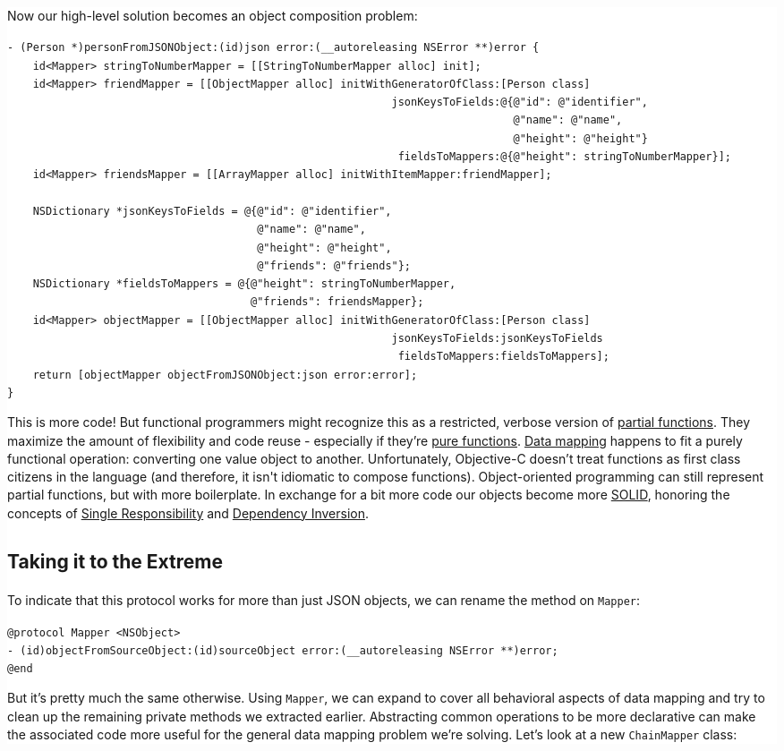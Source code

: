 Now our high-level solution becomes an object composition problem:

```objc
- (Person *)personFromJSONObject:(id)json error:(__autoreleasing NSError **)error {
    id<Mapper> stringToNumberMapper = [[StringToNumberMapper alloc] init];
    id<Mapper> friendMapper = [[ObjectMapper alloc] initWithGeneratorOfClass:[Person class]
                                                            jsonKeysToFields:@{@"id": @"identifier",
                                                                               @"name": @"name",
                                                                               @"height": @"height"}
                                                             fieldsToMappers:@{@"height": stringToNumberMapper}];
    id<Mapper> friendsMapper = [[ArrayMapper alloc] initWithItemMapper:friendMapper];

    NSDictionary *jsonKeysToFields = @{@"id": @"identifier",
                                       @"name": @"name",
                                       @"height": @"height",
                                       @"friends": @"friends"};
    NSDictionary *fieldsToMappers = @{@"height": stringToNumberMapper,
                                      @"friends": friendsMapper};
    id<Mapper> objectMapper = [[ObjectMapper alloc] initWithGeneratorOfClass:[Person class]
                                                            jsonKeysToFields:jsonKeysToFields
                                                             fieldsToMappers:fieldsToMappers];
    return [objectMapper objectFromJSONObject:json error:error];
}
```

This is more code! But functional programmers might recognize this as a restricted, verbose version of [partial functions](http://en.wikipedia.org/wiki/Partial_function). They maximize the amount of flexibility and code reuse - especially if they’re [pure functions](http://en.wikipedia.org/wiki/Pure_function). [Data mapping](http://en.wikipedia.org/wiki/Data_mapping) happens to fit a purely functional operation: converting one value object to another. Unfortunately, Objective-C doesn’t treat functions as first class citizens in the language (and therefore, it isn't idiomatic to compose functions). Object-oriented programming can still represent partial functions, but with more boilerplate. In exchange for a bit more code our objects become more [SOLID](http://en.wikipedia.org/wiki/SOLID_(object-oriented_design)), honoring the concepts of [Single Responsibility](http://en.wikipedia.org/wiki/Single_responsibility_principle) and [Dependency Inversion](http://en.wikipedia.org/wiki/Dependency_inversion_principle).

## Taking it to the Extreme

To indicate that this protocol works for more than just JSON objects, we can rename the method on `Mapper`:

```objc
@protocol Mapper <NSObject>
- (id)objectFromSourceObject:(id)sourceObject error:(__autoreleasing NSError **)error;
@end
```

But it’s pretty much the same otherwise. Using `Mapper`, we can expand to cover all behavioral aspects of data mapping and try to clean up the remaining private methods we extracted earlier. Abstracting common operations to be more declarative can make the associated code more useful for the general data mapping problem we’re solving. Let’s look at a new `ChainMapper` class:
